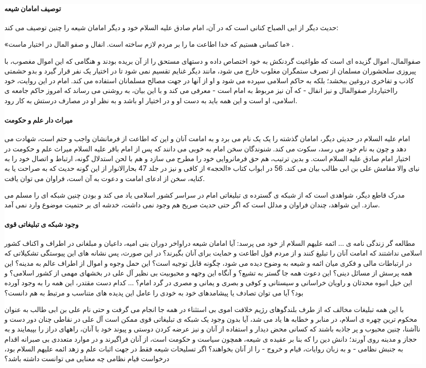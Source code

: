 #### توصیف امامان شیعه

حدیث دیگر از ابی الصباح کنانی است که در آن، امام صادق علیه السلام خود و دیگر
امامان شیعه را چنین توصیف می کند:

«ما کسانی هستیم که خدا اطاعت ما را بر مردم لازم ساخته است. انفال و صفو المال در
اختیار ماست» .

صفوالمال، اموال گزیده ای است که طواغیت گردنکش به خود اختصاص داده و دستهای مستحق
را از آن بریده بودند و هنگامی که این اموال مغصوب، با پیروزی سلحشوران مسلمان از
تصرف ستمگران مغلوب خارج می شود، مانند دیگر غنایم تقسیم نمی شود تا در اختیار یک
نفر قرار گیرد و بدو حشمتی کاذب و تفاخری دروغین ببخشد؛ بلکه به حاکم اسلامی سپرده
می شود و او از آنها در جهت مصالح مسلمانان استفاده می کند. امام در این روایت، خود
رااختیاردار صفوالمال و نیز انفال - که آن نیز مربوط به امام است - معرفی می کند و
با این بیان، به روشنی می رساند که امروز حاکم جامعه ی اسلامی، او است و این همه
باید به دست او و در اختیار او باشد و به نظر او در مصارف درستش به کار رود.

#### میراث دار علم و حکومت

امام علیه السلام در حدیثی دیگر، امامان گذشته را یک یک نام می برد و به امامت آنان
و این که اطاعت از فرمانشان واجب و حتم است، شهادت می دهد و چون به نام خود می رسد،
سکوت می کند. شنوندگان سخن امام به خوبی می دانند که پس از امام باقر علیه السلام
میراث علم و حکومت در اختیار امام صادق علیه السلام است. و بدین ترتیب، هم حق
فرمانروایی خود را مطرح می سازد و هم با لحن استدلال گونه، ارتباط و اتصال خود را
به نیای والا مقامش علی بن ابی طالب بیان می کند. 56 در ابواب کتاب «الحجه» از کافی
و نیز در جلد 47 بحارالانوار از این گونه حدیث که به صراحت یا به کنایه، سخن از
ادعای امامت و دعوت به آن است، فراوان می توان یافت.

مدرک قاطع دیگر، شواهدی است که از شبکه ی گسترده ی تبلیغاتی امام در سراسر کشور
اسلامی یاد می کند و بودن چنین شبکه ای را مسلم می سازد. این شواهد، چندان فراوان و
مدلل است که اگر حتی حدیث صریح هم وجود نمی داشت، خدشه ای بر حتمیت موضوع وارد نمی
آمد.

#### وجود شبکه ی تبلیغاتی قوی

مطالعه گر زندگی نامه ی ... ائمه علیهم السلام از خود می پرسد: آیا امامان شیعه
دراواخر دوران بنی امیه، داعیان و مبلغانی در اطراف و اکناف کشور اسلامی نداشتند که
امامت آنان را تبلیغ کنند و از مردم قول اطاعت و حمایت برای آنان بگیرند؟ در این
صورت، پس نشانه های این پیوستگی تشکیلاتی که در ارتباطات مالی و فکری میان ائمه و
شیعه به وضوح دیده می شود، چگونه قابل توجیه است؟ این حمل وجوه و اموال از اطراف
عالم به مدینه؟ این همه پرسش از مسائل دینی؟ این دعوت همه جا گستر به تشیع؟ و آنگاه
این وجهه و محبوبیت بی نظیر آل علی در بخشهای مهمی از کشور اسلامی؟ و این خیل انبوه
محدثان و راویان خراسانی و سیستانی و کوفی و بصری و یمانی و مصری در گرد امام؟ ...
کدام دست مقتدر، این همه را به وجود آورده بود؟ آیا می توان تصادف یا پیشامدهای خود
به خودی را عامل این پدیده های متناسب و مرتبط به هم دانست؟

با این همه تبلیغات مخالف که از طرف بلندگوهای رژیم خلافت اموی بی استثناء در همه
جا انجام می گرفت و حتی نام علی بن ابی طالب به عنوان محکوم ترین چهره ی اسلام، در
منابر و خطابه ها یاد می شد، آیا بدون وجود یک شبکه ی تبلیغاتی قوی ممکن است آل علی
در نقاطی چنان دور دست و ناآشنا، چنین محبوب و پر جاذبه باشند که کسانی محض دیدار و
استفاده از آنان و نیز عرضه کردن دوستی و پیوند خود با آنان، راههای دراز را
بپیمایند و به حجاز و مدینه روی آورند؛ دانش دین را که بنا بر عقیده ی شیعه، همچون
سیاست و حکومت است، از آنان فراگیرند و در موارد متعددی بی صبرانه اقدام به جنبش
نظامی - و به زبان روایات، قیام و خروج - را از آنان بخواهند؟ اگر تسلیحات شیعه فقط
در جهت اثبات علم و زهد ائمه علیهم السلام بود، درخواست قیام نظامی چه معنایی می
توانست داشته باشد؟

